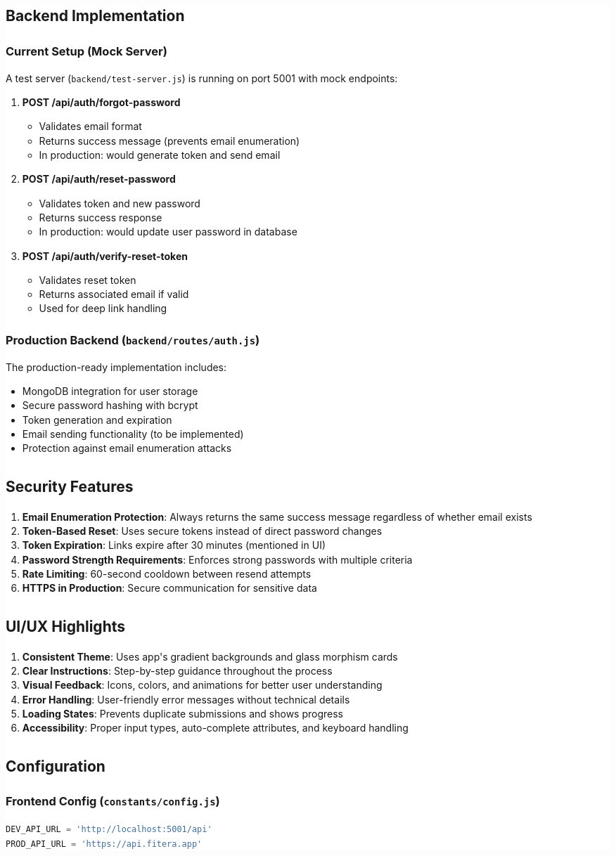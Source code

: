## Backend Implementation

### Current Setup (Mock Server)
A test server (`backend/test-server.js`) is running on port 5001 with mock endpoints:

1. **POST /api/auth/forgot-password**
   - Validates email format
   - Returns success message (prevents email enumeration)
   - In production: would generate token and send email

2. **POST /api/auth/reset-password**
   - Validates token and new password
   - Returns success response
   - In production: would update user password in database

3. **POST /api/auth/verify-reset-token**
   - Validates reset token
   - Returns associated email if valid
   - Used for deep link handling

### Production Backend (`backend/routes/auth.js`)
The production-ready implementation includes:
- MongoDB integration for user storage
- Secure password hashing with bcrypt
- Token generation and expiration
- Email sending functionality (to be implemented)
- Protection against email enumeration attacks

## Security Features

1. **Email Enumeration Protection**: Always returns the same success message regardless of whether email exists
2. **Token-Based Reset**: Uses secure tokens instead of direct password changes
3. **Token Expiration**: Links expire after 30 minutes (mentioned in UI)
4. **Password Strength Requirements**: Enforces strong passwords with multiple criteria
5. **Rate Limiting**: 60-second cooldown between resend attempts
6. **HTTPS in Production**: Secure communication for sensitive data

## UI/UX Highlights

1. **Consistent Theme**: Uses app's gradient backgrounds and glass morphism cards
2. **Clear Instructions**: Step-by-step guidance throughout the process
3. **Visual Feedback**: Icons, colors, and animations for better user understanding
4. **Error Handling**: User-friendly error messages without technical details
5. **Loading States**: Prevents duplicate submissions and shows progress
6. **Accessibility**: Proper input types, auto-complete attributes, and keyboard handling

## Configuration

### Frontend Config (`constants/config.js`)
```javascript
DEV_API_URL = 'http://localhost:5001/api'
PROD_API_URL = 'https://api.fitera.app'
```

